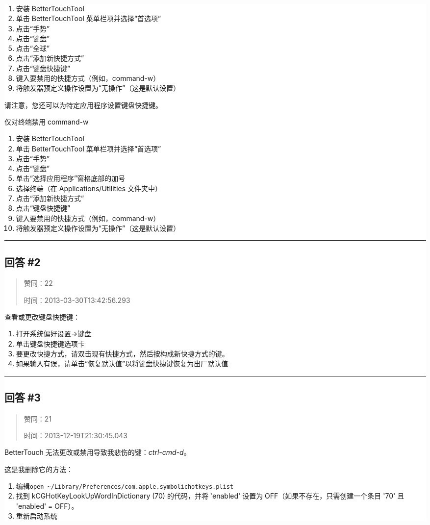 1.  安装 BetterTouchTool
2.  单击 BetterTouchTool 菜单栏项并选择“首选项”
3.  点击“手势”
4.  点击“键盘”
5.  点击“全球”
6.  点击“添加新快捷方式”
7.  点击“键盘快捷键”
8.  键入要禁用的快捷方式（例如，command-w）
9.  将触发器预定义操作设置为“无操作”（这是默认设置）

请注意，您还可以为特定应用程序设置键盘快捷键。

仅对终端禁用 command-w

1.  安装 BetterTouchTool
2.  单击 BetterTouchTool 菜单栏项并选择“首选项”
3.  点击“手势”
4.  点击“键盘”
5.  单击“选择应用程序”窗格底部的加号
6.  选择终端（在 Applications/Utilities 文件夹中）
7.  点击“添加新快捷方式”
8.  点击“键盘快捷键”
9.  键入要禁用的快捷方式（例如，command-w）
10.  将触发器预定义操作设置为“无操作”（这是默认设置）

* * *

## 回答 #2

> 赞同：22
> 
> 时间：2013-03-30T13:42:56.293

查看或更改键盘快捷键：

1.  打开系统偏好设置->键盘
2.  单击键盘快捷键选项卡
3.  要更改快捷方式，请双击现有快捷方式，然后按构成新快捷方式的键。
4.  如果输入有误，请单击“恢复默认值”以将键盘快捷键恢复为出厂默认值

* * *

## 回答 #3

> 赞同：21
> 
> 时间：2013-12-19T21:30:45.043

BetterTouch 无法更改或禁用导致我悲伤的键：*ctrl-cmd-d*。

这是我删除它的方法：

1.  编辑`open ~/Library/Preferences/com.apple.symbolichotkeys.plist`
2.  找到 kCGHotKeyLookUpWordInDictionary (70) 的代码，并将 'enabled' 设置为 OFF（如果不存在，只需创建一个条目 '70' 且 'enabled' = OFF）。
3.  重新启动系统

